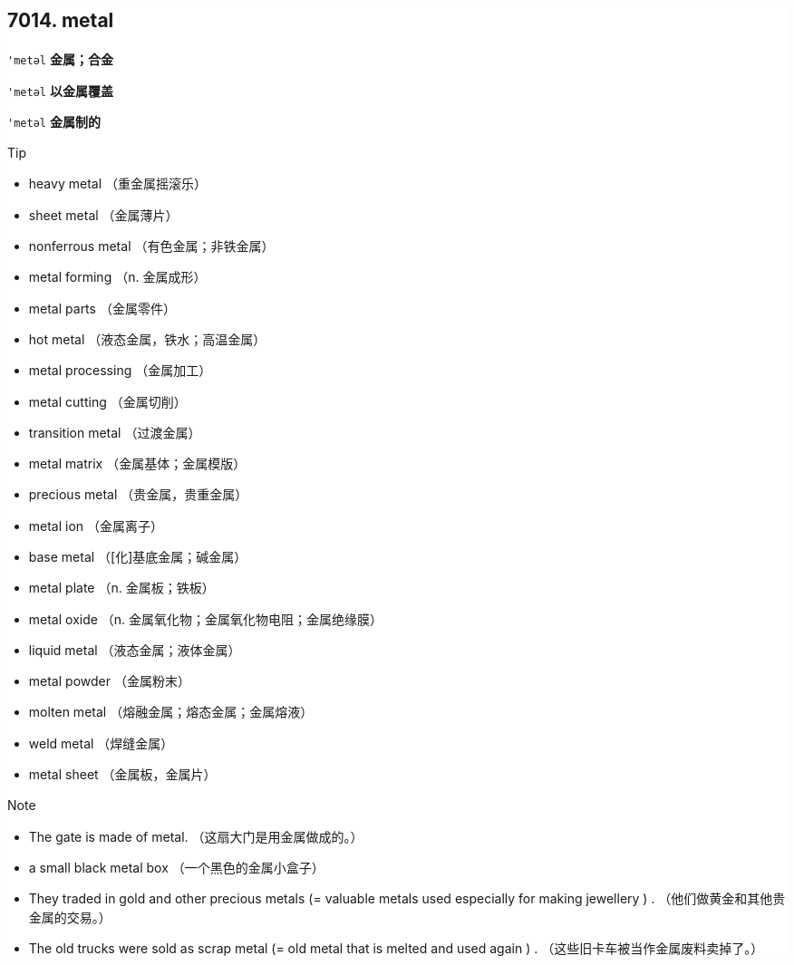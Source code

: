 ## 7014. metal

`'metəl`  **金属；合金**

`'metəl`  **以金属覆盖**

`'metəl`  **金属制的**

> [!TIP]
>
> - heavy metal （重金属摇滚乐）
>
> - sheet metal （金属薄片）
>
> - nonferrous metal （有色金属；非铁金属）
>
> - metal forming （n. 金属成形）
>
> - metal parts （金属零件）
>
> - hot metal （液态金属，铁水；高温金属）
>
> - metal processing （金属加工）
>
> - metal cutting （金属切削）
>
> - transition metal （过渡金属）
>
> - metal matrix （金属基体；金属模版）
>
> - precious metal （贵金属，贵重金属）
>
> - metal ion （金属离子）
>
> - base metal （[化]基底金属；碱金属）
>
> - metal plate （n. 金属板；铁板）
>
> - metal oxide （n. 金属氧化物；金属氧化物电阻；金属绝缘膜）
>
> - liquid metal （液态金属；液体金属）
>
> - metal powder （金属粉末）
>
> - molten metal （熔融金属；熔态金属；金属熔液）
>
> - weld metal （焊缝金属）
>
> - metal sheet （金属板，金属片）
>

> [!NOTE]
>
> - The gate is made of metal. （这扇大门是用金属做成的。）
>
> - a small black metal box （一个黑色的金属小盒子）
>
> - They traded in gold and other precious metals (= valuable metals used especially for making jewellery ) . （他们做黄金和其他贵金属的交易。）
>
> - The old trucks were sold as scrap metal (= old metal that is melted and used again ) . （这些旧卡车被当作金属废料卖掉了。）
>
